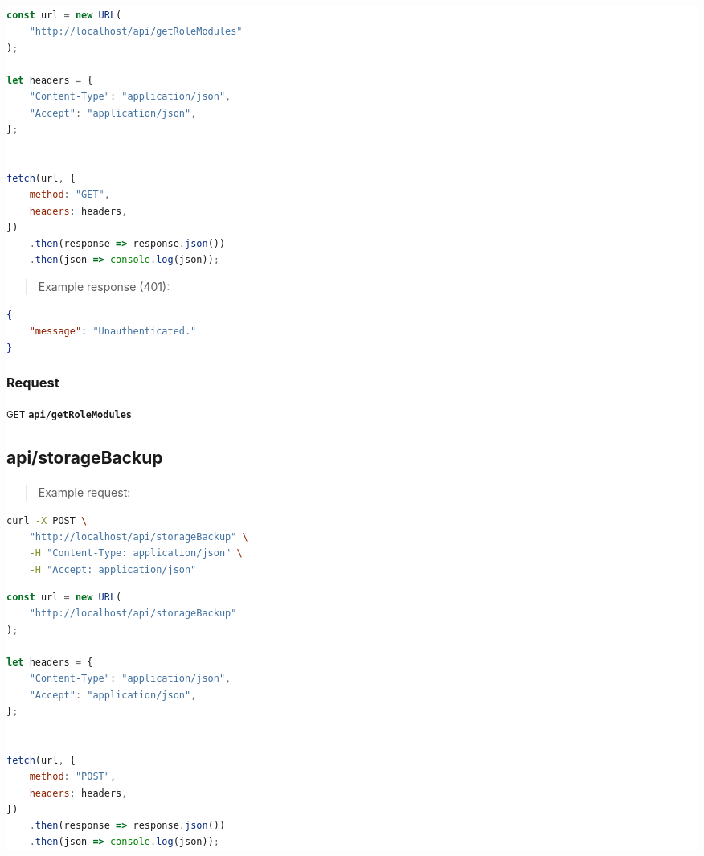```javascript
const url = new URL(
    "http://localhost/api/getRoleModules"
);

let headers = {
    "Content-Type": "application/json",
    "Accept": "application/json",
};


fetch(url, {
    method: "GET",
    headers: headers,
})
    .then(response => response.json())
    .then(json => console.log(json));
```


> Example response (401):

```json
{
    "message": "Unauthenticated."
}
```

### Request
<small class="badge badge-green">GET</small>
 **`api/getRoleModules`**



## api/storageBackup




> Example request:

```bash
curl -X POST \
    "http://localhost/api/storageBackup" \
    -H "Content-Type: application/json" \
    -H "Accept: application/json"
```

```javascript
const url = new URL(
    "http://localhost/api/storageBackup"
);

let headers = {
    "Content-Type": "application/json",
    "Accept": "application/json",
};


fetch(url, {
    method: "POST",
    headers: headers,
})
    .then(response => response.json())
    .then(json => console.log(json));
```
